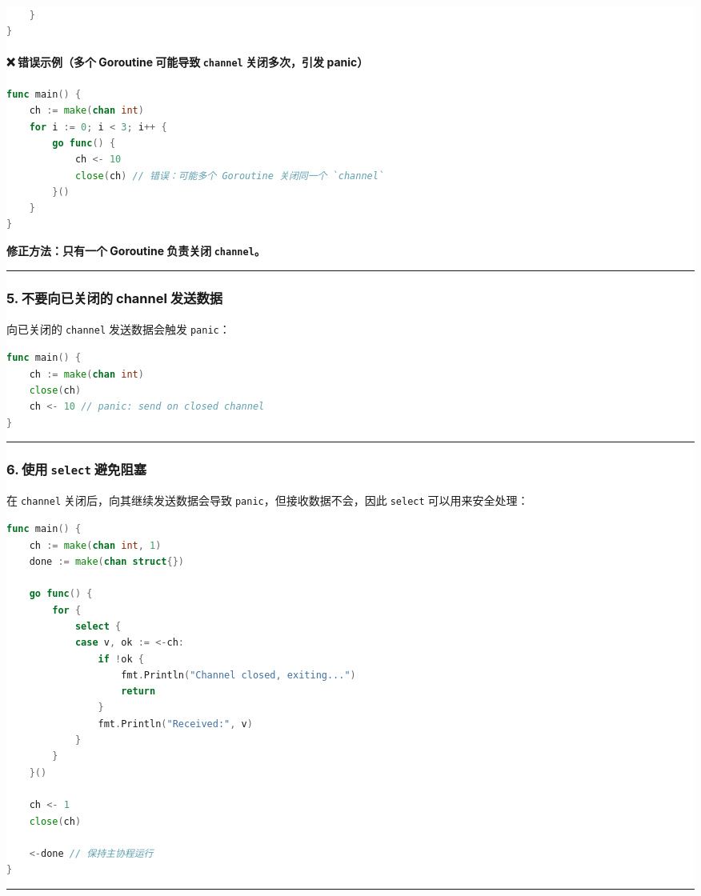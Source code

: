```go
    }
}
```  
#### ❌ **错误示例（多个 Goroutine 可能导致 `channel` 关闭多次，引发 panic）**  
```go
func main() {
    ch := make(chan int)
    for i := 0; i < 3; i++ {
        go func() {
            ch <- 10
            close(ch) // 错误：可能多个 Goroutine 关闭同一个 `channel`
        }()
    }
}
```  
**修正方法：只有一个 Goroutine 负责关闭 `channel`。**

---

### **5. 不要向已关闭的 channel 发送数据**  
向已关闭的 `channel` 发送数据会触发 `panic`：  
```go
func main() {
    ch := make(chan int)
    close(ch)
    ch <- 10 // panic: send on closed channel
}
```

---

### **6. 使用 `select` 避免阻塞**  
在 `channel` 关闭后，向其继续发送数据会导致 `panic`，但接收数据不会，因此 `select` 可以用来安全处理：  
```go
func main() {
    ch := make(chan int, 1)
    done := make(chan struct{})

    go func() {
        for {
            select {
            case v, ok := <-ch:
                if !ok {
                    fmt.Println("Channel closed, exiting...")
                    return
                }
                fmt.Println("Received:", v)
            }
        }
    }()

    ch <- 1
    close(ch)

    <-done // 保持主协程运行
}
```

---